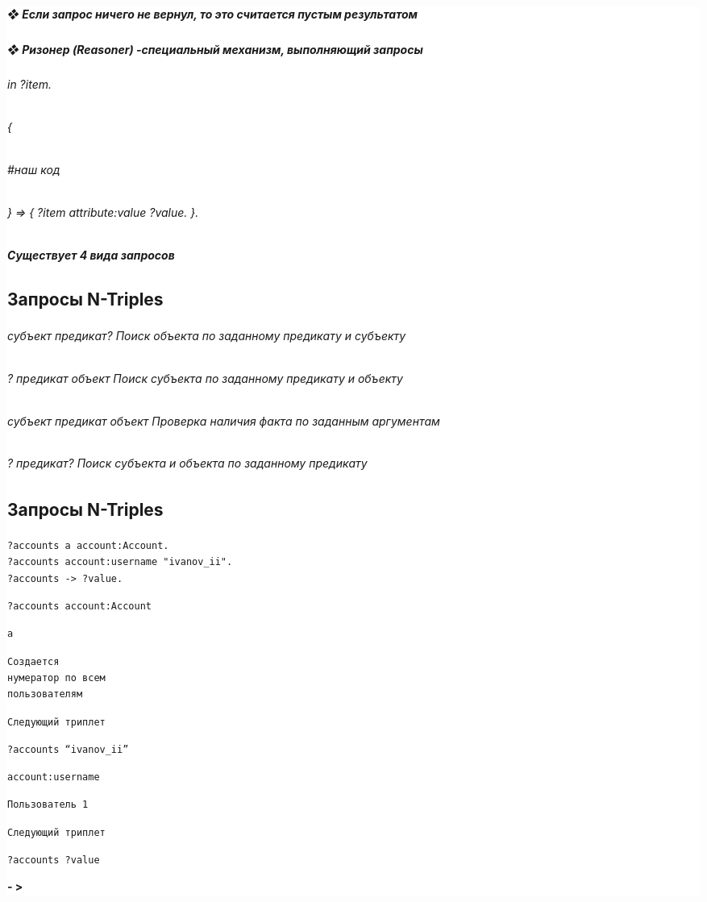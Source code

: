 ##### ❖ Если запрос ничего не вернул, то это считается пустым результатом

##### ❖ Ризонер (Reasoner) -специальный механизм, выполняющий запросы

###### in ?item.

###### {

###### #наш код

###### } => { ?item attribute:value ?value. }.


##### Существует 4 вида запросов

## Запросы N-Triples

###### субъект предикат? Поиск объекта по заданному предикату и субъекту

###### ? предикат объект Поиск субъекта по заданному предикату и объекту

###### субъект предикат объект Проверка наличия факта по заданным аргументам

###### ? предикат? Поиск субъекта и объекта по заданному предикату


## Запросы N-Triples

```
?accounts a account:Account.
?accounts account:username "ivanov_ii".
?accounts -> ?value.
```
```
?accounts account:Account
```
```
a
```
```
Создается
нумератор по всем
пользователям
```
```
Следующий триплет
```
```
?accounts “ivanov_ii”
```
```
account:username
```
```
Пользователь 1
```
```
Следующий триплет
```
```
?accounts ?value
```
**- >**
